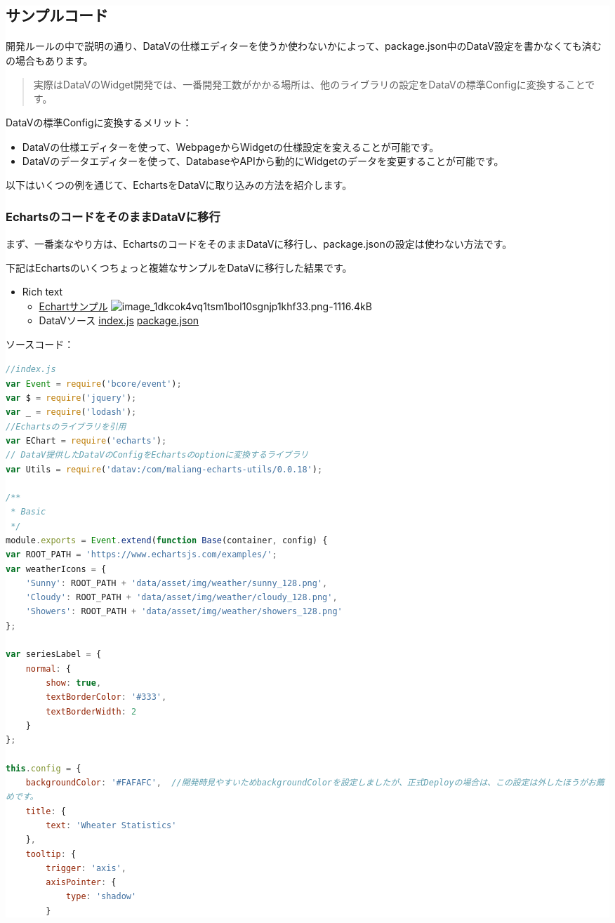 ## サンプルコード
開発ルールの中で説明の通り、DataVの仕様エディターを使うか使わないかによって、package.json中のDataV設定を書かなくても済むの場合もあります。

> 実際はDataVのWidget開発では、一番開発工数がかかる場所は、他のライブラリの設定をDataVの標準Configに変換することです。

DataVの標準Configに変換するメリット：

* DataVの仕様エディターを使って、WebpageからWidgetの仕様設定を変えることが可能です。
* DataVのデータエディターを使って、DatabaseやAPIから動的にWidgetのデータを変更することが可能です。

以下はいくつの例を通じて、EchartsをDataVに取り込みの方法を紹介します。

### EchartsのコードをそのままDataVに移行
まず、一番楽なやり方は、EchartsのコードをそのままDataVに移行し、package.jsonの設定は使わない方法です。

下記はEchartsのいくつちょっと複雑なサンプルをDataVに移行した結果です。

- Rich text
     * [Echartサンプル](https://echarts.apache.org/examples/en/editor.html?c=bar-rich-text)
  ![image_1dkcok4vq1tsm1bol10sgnjp1khf33.png-1116.4kB][5]
     * DataVソース
  [index.js](https://sb-datav-sample.oss-ap-northeast-1.aliyuncs.com/richtext/index.js)
  [package.json](https://sb-datav-sample.oss-ap-northeast-1.aliyuncs.com/richtext/package.json)

 ソースコード：

```javascript
//index.js
var Event = require('bcore/event');
var $ = require('jquery');
var _ = require('lodash');
//Echartsのライブラリを引用
var EChart = require('echarts');
// DataV提供したDataVのConfigをEchartsのoptionに変換するライブラリ
var Utils = require('datav:/com/maliang-echarts-utils/0.0.18');

/**
 * Basic
 */
module.exports = Event.extend(function Base(container, config) {
var ROOT_PATH = 'https://www.echartsjs.com/examples/';
var weatherIcons = {
    'Sunny': ROOT_PATH + 'data/asset/img/weather/sunny_128.png',
    'Cloudy': ROOT_PATH + 'data/asset/img/weather/cloudy_128.png',
    'Showers': ROOT_PATH + 'data/asset/img/weather/showers_128.png'
};

var seriesLabel = {
    normal: {
        show: true,
        textBorderColor: '#333',
        textBorderWidth: 2
    }
};

this.config = {
    backgroundColor: '#FAFAFC',  //開発時見やすいためbackgroundColorを設定しましたが、正式Deployの場合は、この設定は外したほうがお薦めです。
    title: {
        text: 'Wheater Statistics'
    },
    tooltip: {
        trigger: 'axis',
        axisPointer: {
            type: 'shadow'
        }
```

  [1]: https://sb-datav-sample.oss-ap-northeast-1.aliyuncs.com/all-image/image_1dkad6c5c869goi1hm1fr11u2r1j.png
  [2]: https://sb-datav-sample.oss-ap-northeast-1.aliyuncs.com/all-image/image_1dkcadj8l14tv8as19he17hcq61g.png
  [3]: https://sb-datav-sample.oss-ap-northeast-1.aliyuncs.com/all-image/datav1.jpg
  [4]: https://sb-datav-sample.oss-ap-northeast-1.aliyuncs.com/all-image/image_1dkcbfvpiok9agct2416681f2p29.png
  [5]: https://sb-datav-sample.oss-ap-northeast-1.aliyuncs.com/all-image/image_1dkcok4vq1tsm1bol10sgnjp1khf33.png
  [6]: https://sb-datav-sample.oss-ap-northeast-1.aliyuncs.com/all-image/deploy.jpg